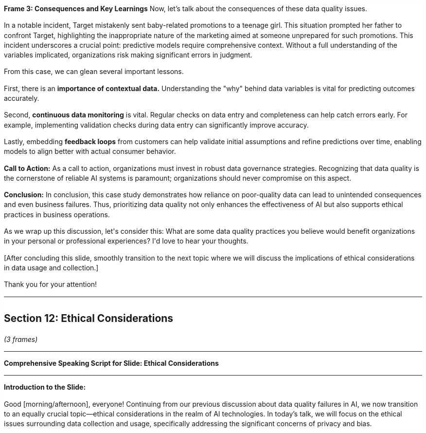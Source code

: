 **Frame 3: Consequences and Key Learnings**
Now, let’s talk about the consequences of these data quality issues. 

In a notable incident, Target mistakenly sent baby-related promotions to a teenage girl. This situation prompted her father to confront Target, highlighting the inappropriate nature of the marketing aimed at someone unprepared for such promotions. This incident underscores a crucial point: predictive models require comprehensive context. Without a full understanding of the variables implicated, organizations risk making significant errors in judgment.

From this case, we can glean several important lessons. 

First, there is an **importance of contextual data.** Understanding the "why" behind data variables is vital for predicting outcomes accurately. 

Second, **continuous data monitoring** is vital. Regular checks on data entry and completeness can help catch errors early. For example, implementing validation checks during data entry can significantly improve accuracy.

Lastly, embedding **feedback loops** from customers can help validate initial assumptions and refine predictions over time, enabling models to align better with actual consumer behavior. 

**Call to Action:**
As a call to action, organizations must invest in robust data governance strategies. Recognizing that data quality is the cornerstone of reliable AI systems is paramount; organizations should never compromise on this aspect.

**Conclusion:**
In conclusion, this case study demonstrates how reliance on poor-quality data can lead to unintended consequences and even business failures. Thus, prioritizing data quality not only enhances the effectiveness of AI but also supports ethical practices in business operations.

As we wrap up this discussion, let's consider this: What are some data quality practices you believe would benefit organizations in your personal or professional experiences? I'd love to hear your thoughts.

[After concluding this slide, smoothly transition to the next topic where we will discuss the implications of ethical considerations in data usage and collection.]

Thank you for your attention!

---

## Section 12: Ethical Considerations
*(3 frames)*

---
**Comprehensive Speaking Script for Slide: Ethical Considerations**

---

**Introduction to the Slide:**

Good [morning/afternoon], everyone! Continuing from our previous discussion about data quality failures in AI, we now transition to an equally crucial topic—ethical considerations in the realm of AI technologies. In today’s talk, we will focus on the ethical issues surrounding data collection and usage, specifically addressing the significant concerns of privacy and bias.
